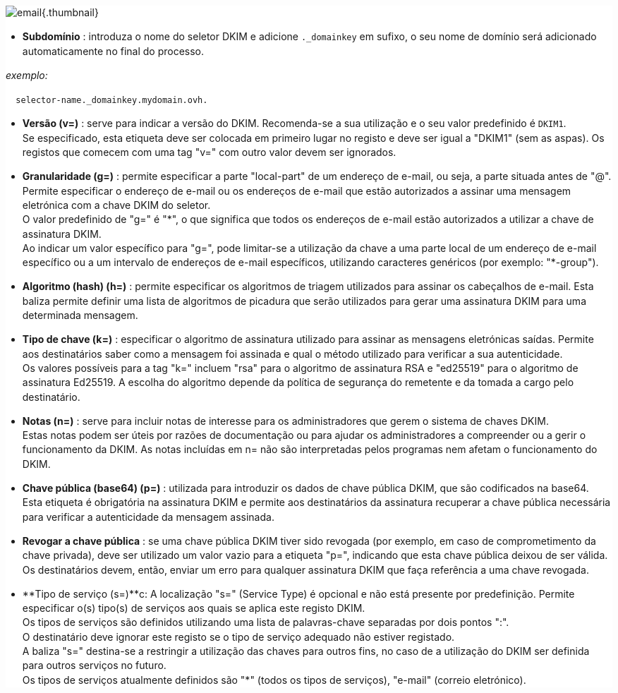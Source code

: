 ![email](images/dns-dkim-add.png){.thumbnail}

- **Subdomínio** : introduza o nome do seletor DKIM e adicione `._domainkey` em sufixo, o seu nome de domínio será adicionado automaticamente no final do processo.

*exemplo:*

``` console
  selector-name._domainkey.mydomain.ovh.
```

- **Versão (v=)** : serve para indicar a versão do DKIM. Recomenda-se a sua utilização e o seu valor predefinido é `DKIM1`.<br>
Se especificado, esta etiqueta deve ser colocada em primeiro lugar no registo e deve ser igual a "DKIM1" (sem as aspas). Os registos que comecem com uma tag "v=" com outro valor devem ser ignorados.

- **Granularidade (g=)** : permite especificar a parte "local-part" de um endereço de e-mail, ou seja, a parte situada antes de "@".<br>
Permite especificar o endereço de e-mail ou os endereços de e-mail que estão autorizados a assinar uma mensagem eletrónica com a chave DKIM do seletor.<br>
O valor predefinido de "g=" é "\*", o que significa que todos os endereços de e-mail estão autorizados a utilizar a chave de assinatura DKIM.<br>
Ao indicar um valor específico para "g=", pode limitar-se a utilização da chave a uma parte local de um endereço de e-mail específico ou a um intervalo de endereços de e-mail específicos, utilizando caracteres genéricos (por exemplo: "\*-group").

- **Algoritmo (hash) (h=)** : permite especificar os algoritmos de triagem utilizados para assinar os cabeçalhos de e-mail. Esta baliza permite definir uma lista de algoritmos de picadura que serão utilizados para gerar uma assinatura DKIM para uma determinada mensagem.

- **Tipo de chave (k=)** : especificar o algoritmo de assinatura utilizado para assinar as mensagens eletrónicas saídas. Permite aos destinatários saber como a mensagem foi assinada e qual o método utilizado para verificar a sua autenticidade.<br>
Os valores possíveis para a tag "k=" incluem "rsa" para o algoritmo de assinatura RSA e "ed25519" para o algoritmo de assinatura Ed25519. A escolha do algoritmo depende da política de segurança do remetente e da tomada a cargo pelo destinatário.

- **Notas (n=)** : serve para incluir notas de interesse para os administradores que gerem o sistema de chaves DKIM.<br>
Estas notas podem ser úteis por razões de documentação ou para ajudar os administradores a compreender ou a gerir o funcionamento da DKIM. As notas incluídas em n= não são interpretadas pelos programas nem afetam o funcionamento do DKIM.

- **Chave pública (base64) (p=)** : utilizada para introduzir os dados de chave pública DKIM, que são codificados na base64.<br>
Esta etiqueta é obrigatória na assinatura DKIM e permite aos destinatários da assinatura recuperar a chave pública necessária para verificar a autenticidade da mensagem assinada.

- **Revogar a chave pública** : se uma chave pública DKIM tiver sido revogada (por exemplo, em caso de comprometimento da chave privada), deve ser utilizado um valor vazio para a etiqueta "p=", indicando que esta chave pública deixou de ser válida. Os destinatários devem, então, enviar um erro para qualquer assinatura DKIM que faça referência a uma chave revogada.

- **Tipo de serviço (s=)**c: A localização "s=" (Service Type) é opcional e não está presente por predefinição. Permite especificar o(s) tipo(s) de serviços aos quais se aplica este registo DKIM.<br>
Os tipos de serviços são definidos utilizando uma lista de palavras-chave separadas por dois pontos ":".<br>
O destinatário deve ignorar este registo se o tipo de serviço adequado não estiver registado.<br>
A baliza "s=" destina-se a restringir a utilização das chaves para outros fins, no caso de a utilização do DKIM ser definida para outros serviços no futuro.<br>
Os tipos de serviços atualmente definidos são "\*" (todos os tipos de serviços), "e-mail" (correio eletrónico).
